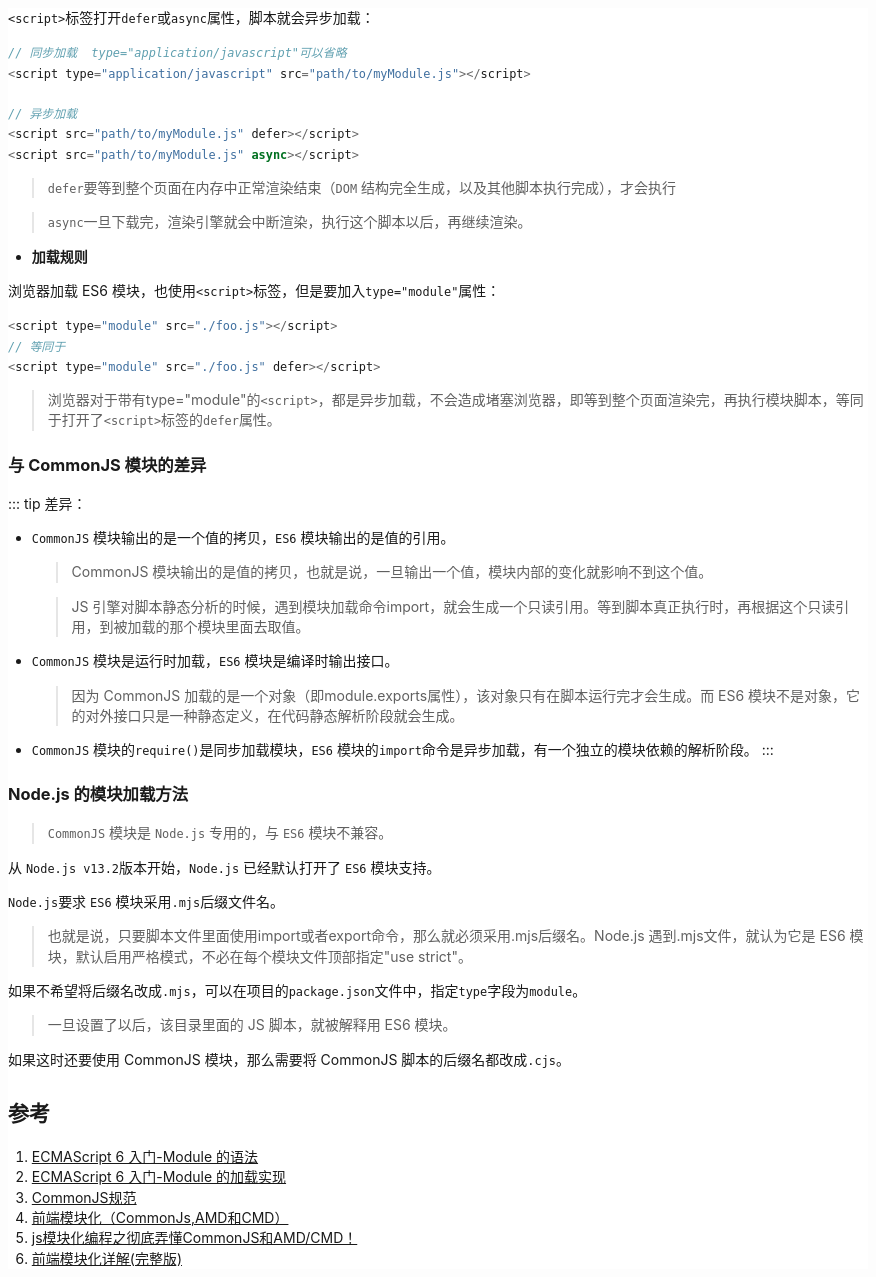 `<script>`标签打开`defer`或`async`属性，脚本就会异步加载：
``` js
// 同步加载  type="application/javascript"可以省略
<script type="application/javascript" src="path/to/myModule.js"></script>

// 异步加载
<script src="path/to/myModule.js" defer></script>
<script src="path/to/myModule.js" async></script>
```
> `defer`要等到整个页面在内存中正常渲染结束（`DOM` 结构完全生成，以及其他脚本执行完成），才会执行

> `async`一旦下载完，渲染引擎就会中断渲染，执行这个脚本以后，再继续渲染。

- **加载规则**

浏览器加载 ES6 模块，也使用`<script>`标签，但是要加入`type="module"`属性：
``` js
<script type="module" src="./foo.js"></script>
// 等同于
<script type="module" src="./foo.js" defer></script>
```
> 浏览器对于带有type="module"的`<script>`，都是异步加载，不会造成堵塞浏览器，即等到整个页面渲染完，再执行模块脚本，等同于打开了`<script>`标签的`defer`属性。


### 与 CommonJS 模块的差异

::: tip 差异：
- `CommonJS` 模块输出的是一个值的拷贝，`ES6` 模块输出的是值的引用。
    > CommonJS 模块输出的是值的拷贝，也就是说，一旦输出一个值，模块内部的变化就影响不到这个值。

    > JS 引擎对脚本静态分析的时候，遇到模块加载命令import，就会生成一个只读引用。等到脚本真正执行时，再根据这个只读引用，到被加载的那个模块里面去取值。
    
- `CommonJS` 模块是运行时加载，`ES6` 模块是编译时输出接口。
    > 因为 CommonJS 加载的是一个对象（即module.exports属性），该对象只有在脚本运行完才会生成。而 ES6 模块不是对象，它的对外接口只是一种静态定义，在代码静态解析阶段就会生成。
- `CommonJS` 模块的`require()`是同步加载模块，`ES6` 模块的`import`命令是异步加载，有一个独立的模块依赖的解析阶段。
:::


### Node.js 的模块加载方法
> `CommonJS` 模块是 `Node.js` 专用的，与 `ES6` 模块不兼容。

从 `Node.js v13.2`版本开始，`Node.js` 已经默认打开了 `ES6` 模块支持。

`Node.js`要求 `ES6` 模块采用`.mjs`后缀文件名。
> 也就是说，只要脚本文件里面使用import或者export命令，那么就必须采用.mjs后缀名。Node.js 遇到.mjs文件，就认为它是 ES6 模块，默认启用严格模式，不必在每个模块文件顶部指定"use strict"。

如果不希望将后缀名改成`.mjs`，可以在项目的`package.json`文件中，指定`type`字段为`module`。
> 一旦设置了以后，该目录里面的 JS 脚本，就被解释用 ES6 模块。

如果这时还要使用 CommonJS 模块，那么需要将 CommonJS 脚本的后缀名都改成`.cjs`。

## 参考

1. [ECMAScript 6 入门-Module 的语法](https://es6.ruanyifeng.com/#docs/module)
2. [ECMAScript 6 入门-Module 的加载实现](https://es6.ruanyifeng.com/#docs/module-loader)
3. [CommonJS规范](http://javascript.ruanyifeng.com/nodejs/module.html)
4. [前端模块化（CommonJs,AMD和CMD）](https://www.jianshu.com/p/d67bc79976e6)
5. [js模块化编程之彻底弄懂CommonJS和AMD/CMD！](https://www.cnblogs.com/chenguangliang/p/5856701.html)
6. [前端模块化详解(完整版)](https://juejin.cn/post/6844903744518389768)


<fix-link label="Back" href="/frontend/js/depth.html"></fix-link>


